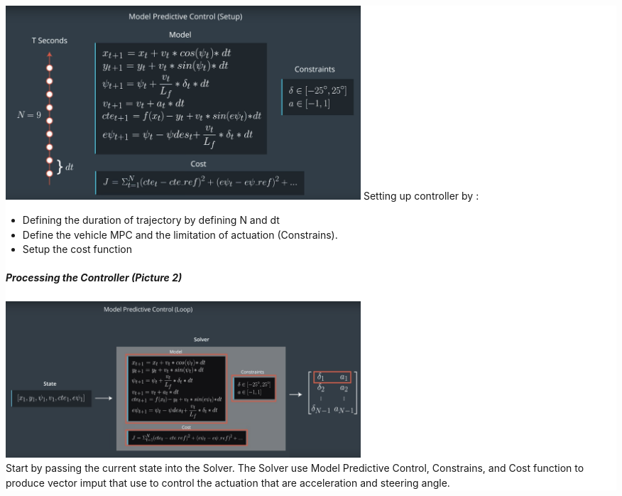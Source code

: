 <img src="images/image2.png" width="500px"/>
Setting up controller by :

* Defining the duration of trajectory  by defining N and dt
* Define the vehicle MPC and the limitation of actuation (Constrains).
* Setup the cost function

##### Processing the Controller (Picture 2)
<img src="images/image3.png" width="500px"/><br>
Start by passing the current state into the Solver. The Solver use Model Predictive Control, Constrains, and Cost function to produce vector imput that use to control the actuation that are acceleration and steering angle.
